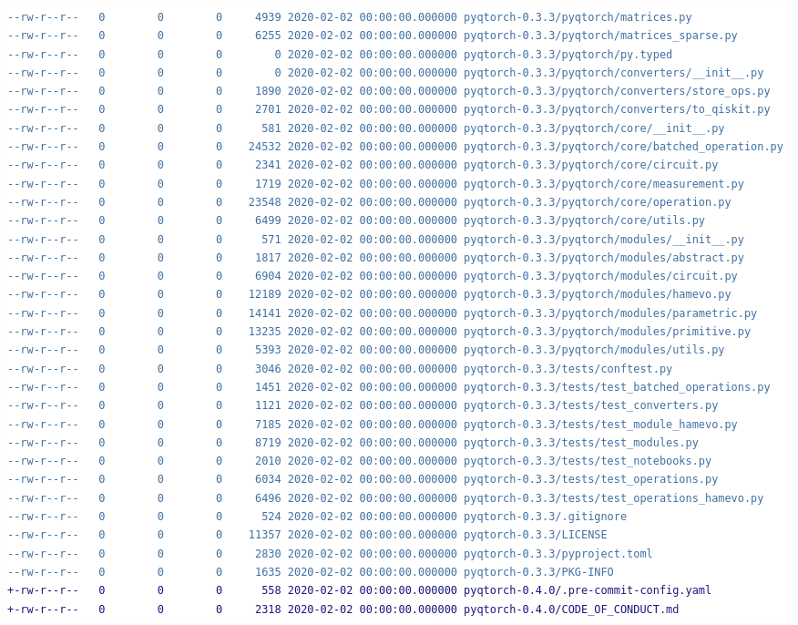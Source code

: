 ```diff
--rw-r--r--   0        0        0     4939 2020-02-02 00:00:00.000000 pyqtorch-0.3.3/pyqtorch/matrices.py
--rw-r--r--   0        0        0     6255 2020-02-02 00:00:00.000000 pyqtorch-0.3.3/pyqtorch/matrices_sparse.py
--rw-r--r--   0        0        0        0 2020-02-02 00:00:00.000000 pyqtorch-0.3.3/pyqtorch/py.typed
--rw-r--r--   0        0        0        0 2020-02-02 00:00:00.000000 pyqtorch-0.3.3/pyqtorch/converters/__init__.py
--rw-r--r--   0        0        0     1890 2020-02-02 00:00:00.000000 pyqtorch-0.3.3/pyqtorch/converters/store_ops.py
--rw-r--r--   0        0        0     2701 2020-02-02 00:00:00.000000 pyqtorch-0.3.3/pyqtorch/converters/to_qiskit.py
--rw-r--r--   0        0        0      581 2020-02-02 00:00:00.000000 pyqtorch-0.3.3/pyqtorch/core/__init__.py
--rw-r--r--   0        0        0    24532 2020-02-02 00:00:00.000000 pyqtorch-0.3.3/pyqtorch/core/batched_operation.py
--rw-r--r--   0        0        0     2341 2020-02-02 00:00:00.000000 pyqtorch-0.3.3/pyqtorch/core/circuit.py
--rw-r--r--   0        0        0     1719 2020-02-02 00:00:00.000000 pyqtorch-0.3.3/pyqtorch/core/measurement.py
--rw-r--r--   0        0        0    23548 2020-02-02 00:00:00.000000 pyqtorch-0.3.3/pyqtorch/core/operation.py
--rw-r--r--   0        0        0     6499 2020-02-02 00:00:00.000000 pyqtorch-0.3.3/pyqtorch/core/utils.py
--rw-r--r--   0        0        0      571 2020-02-02 00:00:00.000000 pyqtorch-0.3.3/pyqtorch/modules/__init__.py
--rw-r--r--   0        0        0     1817 2020-02-02 00:00:00.000000 pyqtorch-0.3.3/pyqtorch/modules/abstract.py
--rw-r--r--   0        0        0     6904 2020-02-02 00:00:00.000000 pyqtorch-0.3.3/pyqtorch/modules/circuit.py
--rw-r--r--   0        0        0    12189 2020-02-02 00:00:00.000000 pyqtorch-0.3.3/pyqtorch/modules/hamevo.py
--rw-r--r--   0        0        0    14141 2020-02-02 00:00:00.000000 pyqtorch-0.3.3/pyqtorch/modules/parametric.py
--rw-r--r--   0        0        0    13235 2020-02-02 00:00:00.000000 pyqtorch-0.3.3/pyqtorch/modules/primitive.py
--rw-r--r--   0        0        0     5393 2020-02-02 00:00:00.000000 pyqtorch-0.3.3/pyqtorch/modules/utils.py
--rw-r--r--   0        0        0     3046 2020-02-02 00:00:00.000000 pyqtorch-0.3.3/tests/conftest.py
--rw-r--r--   0        0        0     1451 2020-02-02 00:00:00.000000 pyqtorch-0.3.3/tests/test_batched_operations.py
--rw-r--r--   0        0        0     1121 2020-02-02 00:00:00.000000 pyqtorch-0.3.3/tests/test_converters.py
--rw-r--r--   0        0        0     7185 2020-02-02 00:00:00.000000 pyqtorch-0.3.3/tests/test_module_hamevo.py
--rw-r--r--   0        0        0     8719 2020-02-02 00:00:00.000000 pyqtorch-0.3.3/tests/test_modules.py
--rw-r--r--   0        0        0     2010 2020-02-02 00:00:00.000000 pyqtorch-0.3.3/tests/test_notebooks.py
--rw-r--r--   0        0        0     6034 2020-02-02 00:00:00.000000 pyqtorch-0.3.3/tests/test_operations.py
--rw-r--r--   0        0        0     6496 2020-02-02 00:00:00.000000 pyqtorch-0.3.3/tests/test_operations_hamevo.py
--rw-r--r--   0        0        0      524 2020-02-02 00:00:00.000000 pyqtorch-0.3.3/.gitignore
--rw-r--r--   0        0        0    11357 2020-02-02 00:00:00.000000 pyqtorch-0.3.3/LICENSE
--rw-r--r--   0        0        0     2830 2020-02-02 00:00:00.000000 pyqtorch-0.3.3/pyproject.toml
--rw-r--r--   0        0        0     1635 2020-02-02 00:00:00.000000 pyqtorch-0.3.3/PKG-INFO
+-rw-r--r--   0        0        0      558 2020-02-02 00:00:00.000000 pyqtorch-0.4.0/.pre-commit-config.yaml
+-rw-r--r--   0        0        0     2318 2020-02-02 00:00:00.000000 pyqtorch-0.4.0/CODE_OF_CONDUCT.md
```